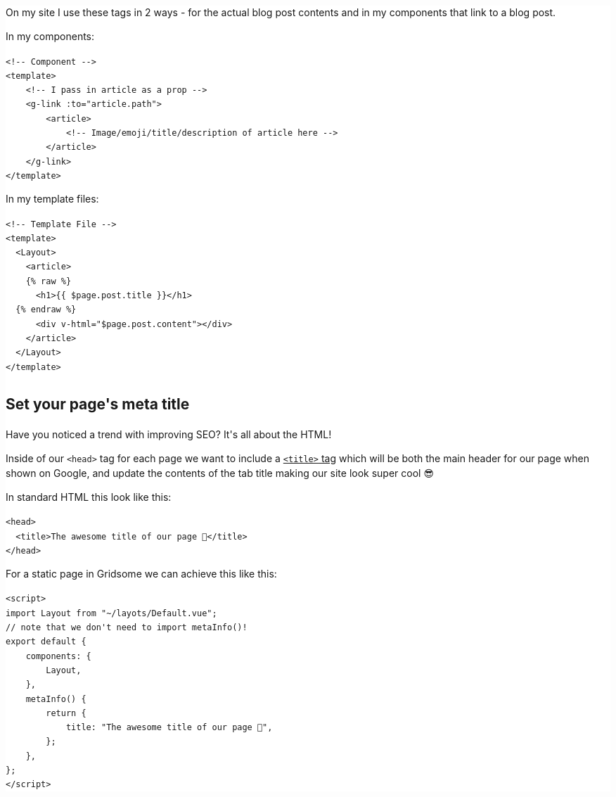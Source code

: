 On my site I use these tags in 2 ways - for the actual blog post contents and in my components that link to a blog post.

In my components:

```vue {codeTitle: "src/components/BlogPostCard.vue"}
<!-- Component -->
<template>
    <!-- I pass in article as a prop -->
    <g-link :to="article.path">
        <article>
            <!-- Image/emoji/title/description of article here -->
        </article>
    </g-link>
</template>
```

In my template files:

```vue{codeTitle: "src/templates/Post.vue"}
<!-- Template File -->
<template>
  <Layout>
    <article>
    {% raw %}
      <h1>{{ $page.post.title }}</h1>
  {% endraw %}
      <div v-html="$page.post.content"></div>
    </article>
  </Layout>
</template>
```

## Set your page's meta title

Have you noticed a trend with improving SEO? It's all about the HTML!

Inside of our `<head>` tag for each page we want to include a [`<title>` tag](https://developer.mozilla.org/en-US/docs/Web/HTML/Element/title) which will be both the main header for our page when shown on Google, and update the contents of the tab title making our site look super cool 😎

In standard HTML this look like this:

```html{codeTitle: "index.html"}
<head>
  <title>The awesome title of our page 🚀</title>
</head>
```

For a static page in Gridsome we can achieve this like this:

```vue {codeTitle: "src/pages/AwesomePage.vue"}
<script>
import Layout from "~/layots/Default.vue";
// note that we don't need to import metaInfo()!
export default {
    components: {
        Layout,
    },
    metaInfo() {
        return {
            title: "The awesome title of our page 🚀",
        };
    },
};
</script>
```
